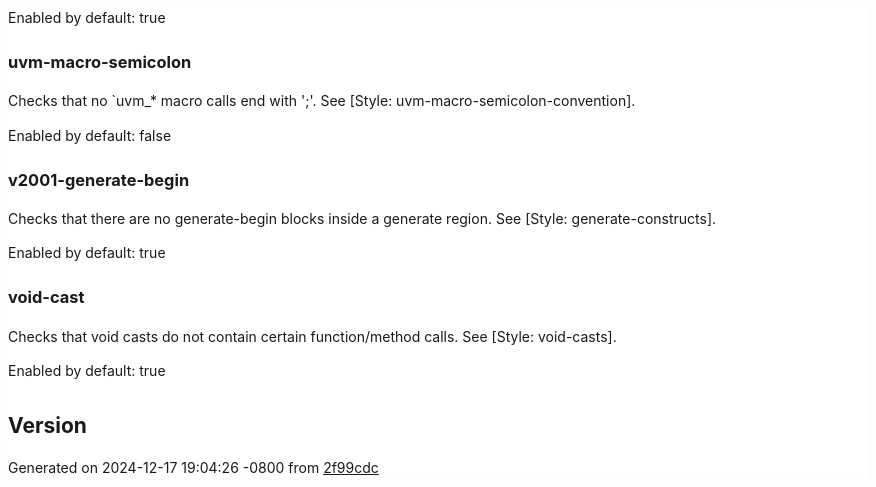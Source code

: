 Enabled by default: true

### uvm-macro-semicolon
Checks that no `uvm_* macro calls end with ';'. See [Style: uvm-macro-semicolon-convention].

Enabled by default: false

### v2001-generate-begin
Checks that there are no generate-begin blocks inside a generate region. See [Style: generate-constructs].

Enabled by default: true

### void-cast
Checks that void casts do not contain certain function/method calls.  See [Style: void-casts].

Enabled by default: true


## Version

Generated on 2024-12-17 19:04:26 -0800 from [2f99cdc](https://github.com/google/verible/commit/2f99cdc9db42e5418abb6b75d4ccee19c6817171)
